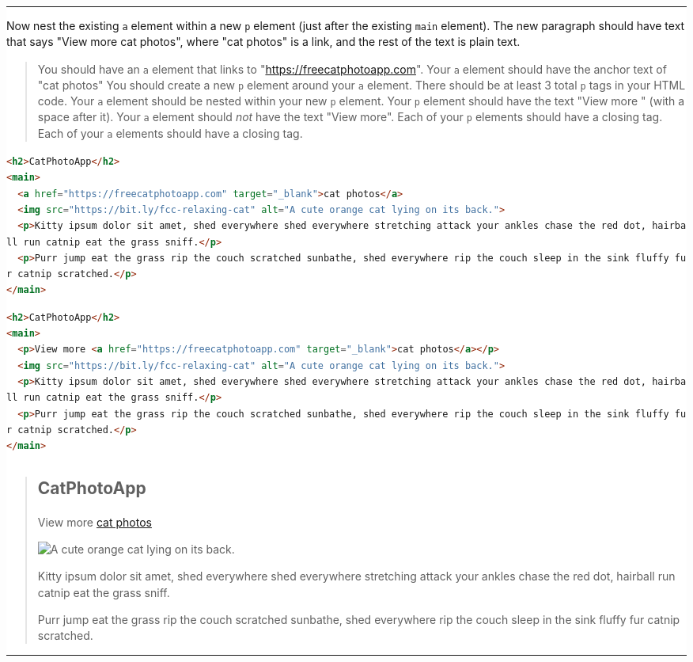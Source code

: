 ------

Now nest the existing `a` element within a new `p` element (just after the existing `main` element). The new paragraph should have text that says "View more cat photos", where "cat photos" is a link, and the rest of the text is plain text.

> You should have an `a` element that links to "https://freecatphotoapp.com".
> Your `a` element should have the anchor text of "cat photos"
> You should create a new `p` element around your `a` element. There should be at least 3 total `p` tags in your HTML code.
> Your `a` element should be nested within your new `p` element.
> Your `p` element should have the text "View more " (with a space after it).
> Your `a` element should *not* have the text "View more".
> Each of your `p` elements should have a closing tag.
> Each of your `a` elements should have a closing tag.

```html
<h2>CatPhotoApp</h2>
<main>
  <a href="https://freecatphotoapp.com" target="_blank">cat photos</a>
  <img src="https://bit.ly/fcc-relaxing-cat" alt="A cute orange cat lying on its back.">
  <p>Kitty ipsum dolor sit amet, shed everywhere shed everywhere stretching attack your ankles chase the red dot, hairball run catnip eat the grass sniff.</p>
  <p>Purr jump eat the grass rip the couch scratched sunbathe, shed everywhere rip the couch sleep in the sink fluffy fur catnip scratched.</p>
</main>
```

```html
<h2>CatPhotoApp</h2>
<main>
  <p>View more <a href="https://freecatphotoapp.com" target="_blank">cat photos</a></p>
  <img src="https://bit.ly/fcc-relaxing-cat" alt="A cute orange cat lying on its back.">
  <p>Kitty ipsum dolor sit amet, shed everywhere shed everywhere stretching attack your ankles chase the red dot, hairball run catnip eat the grass sniff.</p>
  <p>Purr jump eat the grass rip the couch scratched sunbathe, shed everywhere rip the couch sleep in the sink fluffy fur catnip scratched.</p>
</main>
```

> ## CatPhotoApp
>
> View more [cat photos](https://freecatphotoapp.com)
>
> ![A cute orange cat lying on its back.](https://bit.ly/fcc-relaxing-cat)
>
> Kitty ipsum dolor sit amet, shed everywhere shed everywhere  stretching attack your ankles chase the red dot, hairball run catnip eat the grass sniff.
>
> Purr jump eat the grass rip the couch scratched sunbathe, shed  everywhere rip the couch sleep in the sink fluffy fur catnip scratched.

-----


